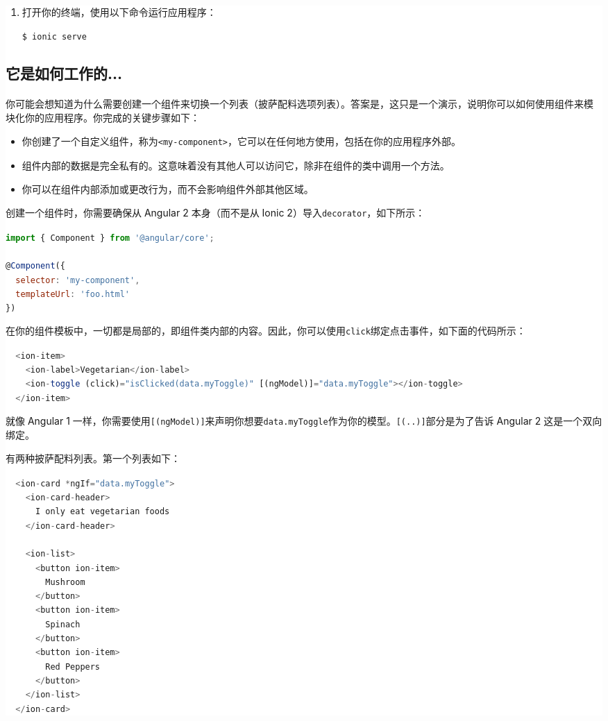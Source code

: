 
1.  打开你的终端，使用以下命令运行应用程序：

    ```js
    $ ionic serve

    ```

## 它是如何工作的…

你可能会想知道为什么需要创建一个组件来切换一个列表（披萨配料选项列表）。答案是，这只是一个演示，说明你可以如何使用组件来模块化你的应用程序。你完成的关键步骤如下：

+   你创建了一个自定义组件，称为`<my-component>`，它可以在任何地方使用，包括在你的应用程序外部。

+   组件内部的数据是完全私有的。这意味着没有其他人可以访问它，除非在组件的类中调用一个方法。

+   你可以在组件内部添加或更改行为，而不会影响组件外部其他区域。

创建一个组件时，你需要确保从 Angular 2 本身（而不是从 Ionic 2）导入`decorator`，如下所示：

```js
import { Component } from '@angular/core';

@Component({
  selector: 'my-component',
  templateUrl: 'foo.html'
})
```

在你的组件模板中，一切都是局部的，即组件类内部的内容。因此，你可以使用`click`绑定点击事件，如下面的代码所示：

```js
  <ion-item>
    <ion-label>Vegetarian</ion-label>
    <ion-toggle (click)="isClicked(data.myToggle)" [(ngModel)]="data.myToggle"></ion-toggle>
  </ion-item>
```

就像 Angular 1 一样，你需要使用`[(ngModel)]`来声明你想要`data.myToggle`作为你的模型。`[(..)]`部分是为了告诉 Angular 2 这是一个双向绑定。

有两种披萨配料列表。第一个列表如下：

```js
  <ion-card *ngIf="data.myToggle">
    <ion-card-header>
      I only eat vegetarian foods
    </ion-card-header>

    <ion-list>
      <button ion-item>
        Mushroom
      </button>
      <button ion-item>
        Spinach
      </button>
      <button ion-item>
        Red Peppers
      </button>
    </ion-list>
  </ion-card>
```
